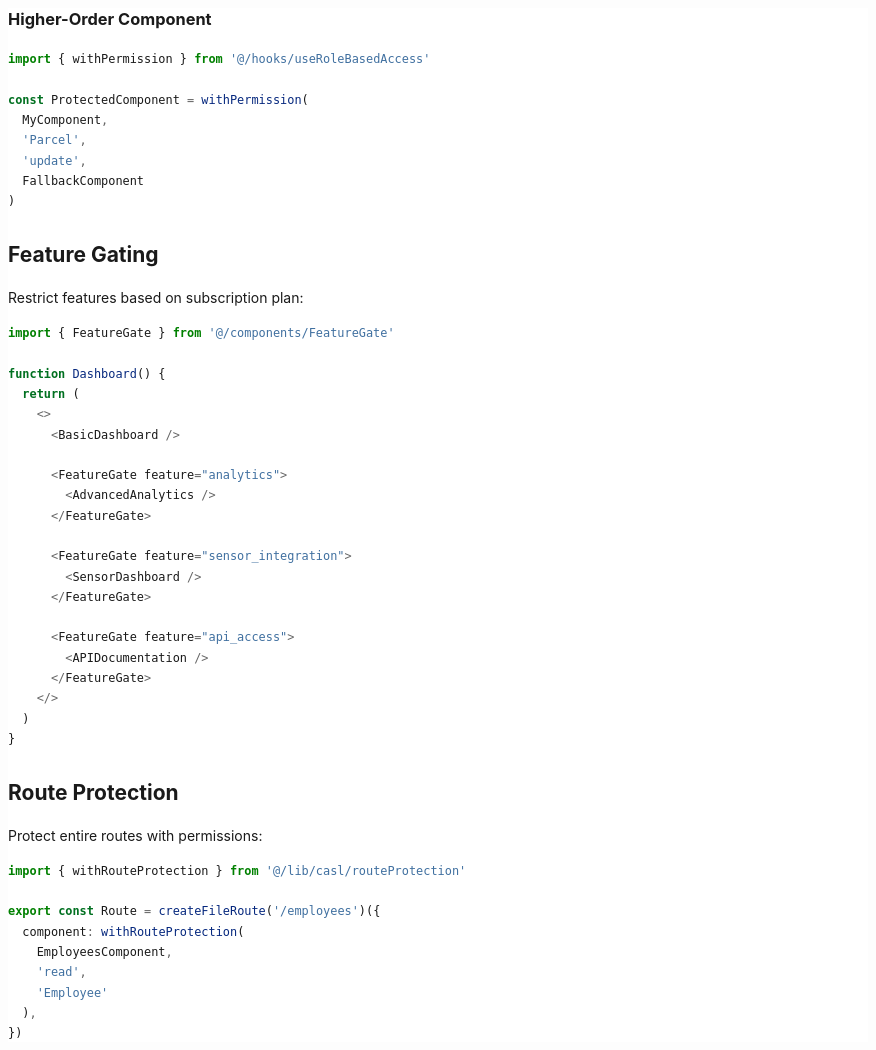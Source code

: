 ### Higher-Order Component

```typescript
import { withPermission } from '@/hooks/useRoleBasedAccess'

const ProtectedComponent = withPermission(
  MyComponent,
  'Parcel',
  'update',
  FallbackComponent
)
```

## Feature Gating

Restrict features based on subscription plan:

```typescript
import { FeatureGate } from '@/components/FeatureGate'

function Dashboard() {
  return (
    <>
      <BasicDashboard />

      <FeatureGate feature="analytics">
        <AdvancedAnalytics />
      </FeatureGate>

      <FeatureGate feature="sensor_integration">
        <SensorDashboard />
      </FeatureGate>

      <FeatureGate feature="api_access">
        <APIDocumentation />
      </FeatureGate>
    </>
  )
}
```

## Route Protection

Protect entire routes with permissions:

```typescript
import { withRouteProtection } from '@/lib/casl/routeProtection'

export const Route = createFileRoute('/employees')({
  component: withRouteProtection(
    EmployeesComponent,
    'read',
    'Employee'
  ),
})
```
